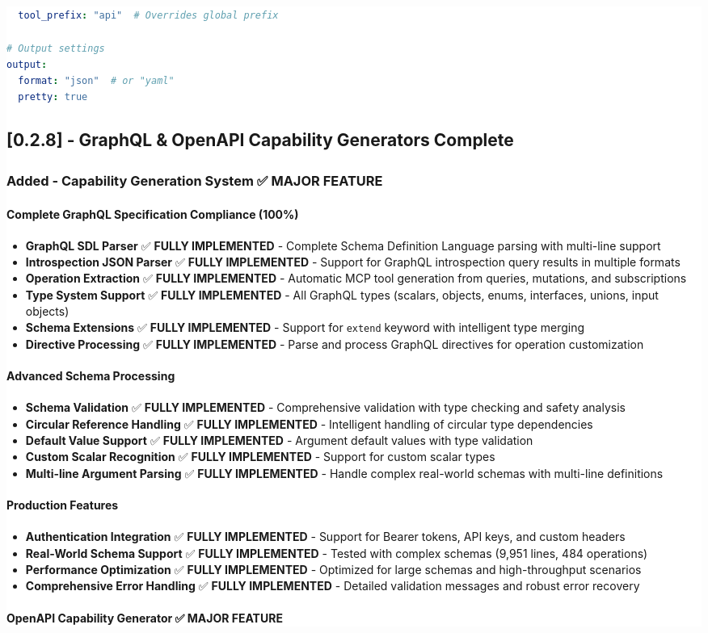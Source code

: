 ```yaml
  tool_prefix: "api"  # Overrides global prefix

# Output settings
output:
  format: "json"  # or "yaml"
  pretty: true
```

## [0.2.8] - GraphQL & OpenAPI Capability Generators Complete

### Added - Capability Generation System ✅ **MAJOR FEATURE**

#### Complete GraphQL Specification Compliance (100%)
- **GraphQL SDL Parser** ✅ **FULLY IMPLEMENTED** - Complete Schema Definition Language parsing with multi-line support
- **Introspection JSON Parser** ✅ **FULLY IMPLEMENTED** - Support for GraphQL introspection query results in multiple formats
- **Operation Extraction** ✅ **FULLY IMPLEMENTED** - Automatic MCP tool generation from queries, mutations, and subscriptions
- **Type System Support** ✅ **FULLY IMPLEMENTED** - All GraphQL types (scalars, objects, enums, interfaces, unions, input objects)
- **Schema Extensions** ✅ **FULLY IMPLEMENTED** - Support for `extend` keyword with intelligent type merging
- **Directive Processing** ✅ **FULLY IMPLEMENTED** - Parse and process GraphQL directives for operation customization

#### Advanced Schema Processing
- **Schema Validation** ✅ **FULLY IMPLEMENTED** - Comprehensive validation with type checking and safety analysis
- **Circular Reference Handling** ✅ **FULLY IMPLEMENTED** - Intelligent handling of circular type dependencies
- **Default Value Support** ✅ **FULLY IMPLEMENTED** - Argument default values with type validation
- **Custom Scalar Recognition** ✅ **FULLY IMPLEMENTED** - Support for custom scalar types
- **Multi-line Argument Parsing** ✅ **FULLY IMPLEMENTED** - Handle complex real-world schemas with multi-line definitions

#### Production Features
- **Authentication Integration** ✅ **FULLY IMPLEMENTED** - Support for Bearer tokens, API keys, and custom headers
- **Real-World Schema Support** ✅ **FULLY IMPLEMENTED** - Tested with complex schemas (9,951 lines, 484 operations)
- **Performance Optimization** ✅ **FULLY IMPLEMENTED** - Optimized for large schemas and high-throughput scenarios
- **Comprehensive Error Handling** ✅ **FULLY IMPLEMENTED** - Detailed validation messages and robust error recovery

#### OpenAPI Capability Generator ✅ **MAJOR FEATURE**
